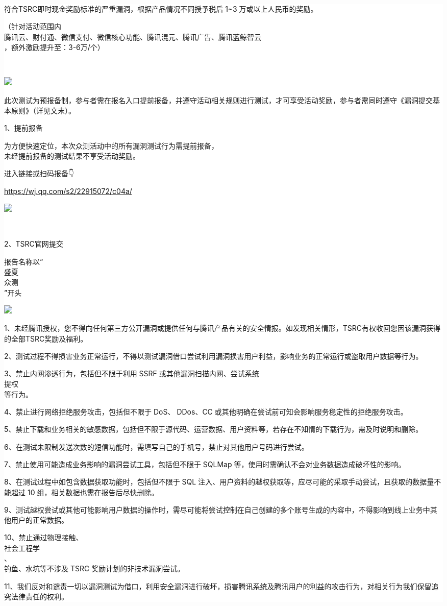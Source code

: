 符合TSRC即时现金奖励标准的严重漏洞，根据产品情况不同授予税后 1~3 万或以上人民币的奖励。  
  
（针对活动范围内  
腾讯云、财付通、微信支付、微信核心功能、腾讯混元、腾讯广告、腾讯蓝鲸智云  
，额外激励提升至：3-6万/个）  
  
   
  
![](https://mmbiz.qpic.cn/mmbiz_png/JMH1pEQ7qP5hvankLG6Xpbhj9Rks49eA53A8kC1tKJKjDYdQpu5yJa7qOvfb0Fia4kNN4XUBm1Osvra2Lx1lsLA/640?wx_fmt=png&from=appmsg "")  
  
此次测试为预报备制，参与者需在报名入口提前报备，并遵守活动相关规则进行测试，才可享受活动奖励，参与者需同时遵守《漏洞提交基本原则》（详见文末）。  
  
1、提前报备  
  
为方便快速定位，本次众测活动中的所有漏洞测试行为需提前报备，  
未经提前报备的测试结果不享受活动奖励。  
  
进入链接或扫码报备👇  
  
https://wj.qq.com/s2/22915072/c04a/  
  
![](https://mmbiz.qpic.cn/mmbiz_png/JMH1pEQ7qP5hvankLG6Xpbhj9Rks49eARcWZshqL00wm080kZgj9JXvUFg4n8ISGib0MiacRSMy0EGazFwbXxO6w/640?wx_fmt=png "")  
  
   
  
2、TSRC官网提交  
  
报告名称以“  
盛夏  
众测  
”开头  
  
  
![](https://mmbiz.qpic.cn/mmbiz_png/JMH1pEQ7qP5hvankLG6Xpbhj9Rks49eAWhRA8AnTTlPMly1XbgBJWNXTrBgchIaeaXGumL9I40vaYHibOpgNn1w/640?wx_fmt=png&from=appmsg "")  
  
1、未经腾讯授权，您不得向任何第三方公开漏洞或提供任何与腾讯产品有关的安全情报。如发现相关情形，TSRC有权收回您因该漏洞获得的全部TSRC奖励及福利。  
  
2、测试过程不得损害业务正常运行，不得以测试漏洞借口尝试利用漏洞损害用户利益，影响业务的正常运行或盗取用户数据等行为。  
  
3、禁止内网渗透行为，包括但不限于利用 SSRF 或其他漏洞扫描内网、尝试系统  
提权  
等行为。  
  
4、禁止进行网络拒绝服务攻击，包括但不限于 DoS、 DDos、CC 或其他明确在尝试前可知会影响服务稳定性的拒绝服务攻击。  
  
5、禁止下载和业务相关的敏感数据，包括但不限于源代码、运营数据、用户资料等，若存在不知情的下载行为，需及时说明和删除。  
  
6、在测试未限制发送次数的短信功能时，需填写自己的手机号，禁止对其他用户号码进行尝试。  
  
7、禁止使用可能造成业务影响的漏洞尝试工具，包括但不限于 SQLMap 等，使用时需确认不会对业务数据造成破坏性的影响。  
  
8、在测试过程中如包含数据获取功能时，包括但不限于 SQL 注入、用户资料的越权获取等，应尽可能的采取手动尝试，且获取的数据量不能超过 10 组，相关数据也需在报告后尽快删除。  
  
9、测试越权尝试或其他可能影响用户数据的操作时，需尽可能将尝试控制在自己创建的多个账号生成的内容中，不得影响到线上业务中其他用户的正常数据。  
  
10、禁止通过物理接触、  
社会工程学  
、  
钓鱼、水坑等不涉及 TSRC 奖励计划的非技术漏洞尝试。  
  
11、我们反对和谴责一切以漏洞测试为借口，利用安全漏洞进行破坏，损害腾讯系统及腾讯用户的利益的攻击行为，对相关行为我们保留追究法律责任的权利。  
  